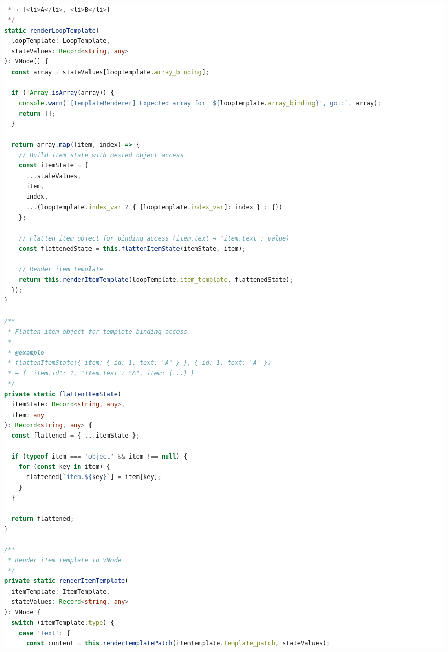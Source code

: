 ```typescript
 * → [<li>A</li>, <li>B</li>]
 */
static renderLoopTemplate(
  loopTemplate: LoopTemplate,
  stateValues: Record<string, any>
): VNode[] {
  const array = stateValues[loopTemplate.array_binding];

  if (!Array.isArray(array)) {
    console.warn(`[TemplateRenderer] Expected array for '${loopTemplate.array_binding}', got:`, array);
    return [];
  }

  return array.map((item, index) => {
    // Build item state with nested object access
    const itemState = {
      ...stateValues,
      item,
      index,
      ...(loopTemplate.index_var ? { [loopTemplate.index_var]: index } : {})
    };

    // Flatten item object for binding access (item.text → "item.text": value)
    const flattenedState = this.flattenItemState(itemState, item);

    // Render item template
    return this.renderItemTemplate(loopTemplate.item_template, flattenedState);
  });
}

/**
 * Flatten item object for template binding access
 *
 * @example
 * flattenItemState({ item: { id: 1, text: "A" } }, { id: 1, text: "A" })
 * → { "item.id": 1, "item.text": "A", item: {...} }
 */
private static flattenItemState(
  itemState: Record<string, any>,
  item: any
): Record<string, any> {
  const flattened = { ...itemState };

  if (typeof item === 'object' && item !== null) {
    for (const key in item) {
      flattened[`item.${key}`] = item[key];
    }
  }

  return flattened;
}

/**
 * Render item template to VNode
 */
private static renderItemTemplate(
  itemTemplate: ItemTemplate,
  stateValues: Record<string, any>
): VNode {
  switch (itemTemplate.type) {
    case 'Text': {
      const content = this.renderTemplatePatch(itemTemplate.template_patch, stateValues);
```